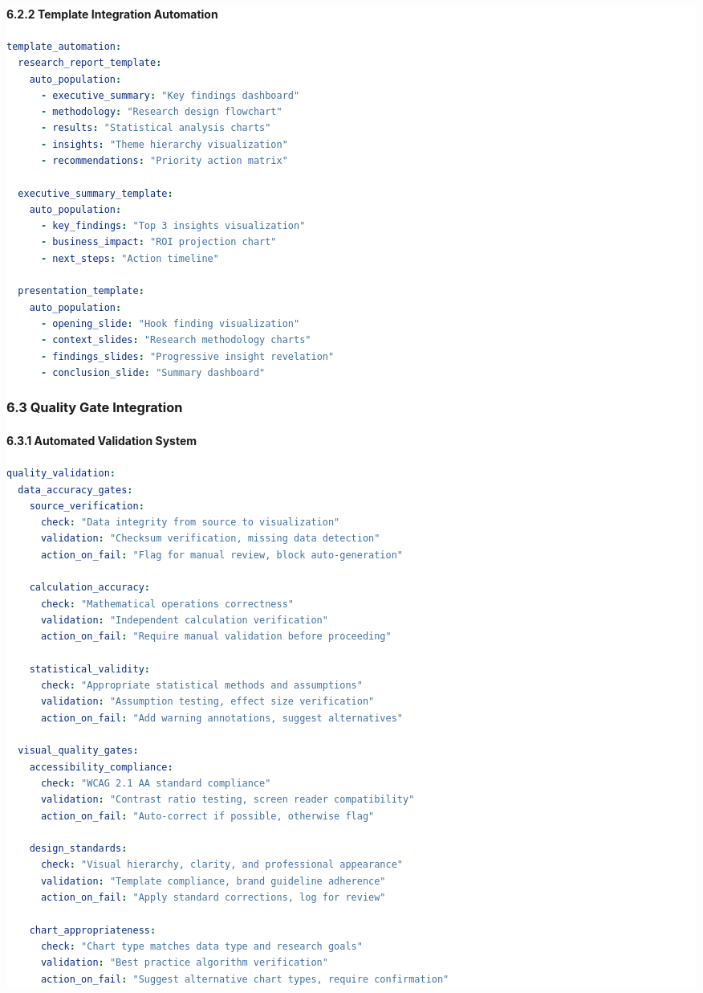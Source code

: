 #### 6.2.2 Template Integration Automation
```yaml
template_automation:
  research_report_template:
    auto_population:
      - executive_summary: "Key findings dashboard"
      - methodology: "Research design flowchart"
      - results: "Statistical analysis charts"
      - insights: "Theme hierarchy visualization"
      - recommendations: "Priority action matrix"

  executive_summary_template:
    auto_population:
      - key_findings: "Top 3 insights visualization"
      - business_impact: "ROI projection chart"
      - next_steps: "Action timeline"

  presentation_template:
    auto_population:
      - opening_slide: "Hook finding visualization"
      - context_slides: "Research methodology charts"
      - findings_slides: "Progressive insight revelation"
      - conclusion_slide: "Summary dashboard"
```

### 6.3 Quality Gate Integration

#### 6.3.1 Automated Validation System
```yaml
quality_validation:
  data_accuracy_gates:
    source_verification:
      check: "Data integrity from source to visualization"
      validation: "Checksum verification, missing data detection"
      action_on_fail: "Flag for manual review, block auto-generation"

    calculation_accuracy:
      check: "Mathematical operations correctness"
      validation: "Independent calculation verification"
      action_on_fail: "Require manual validation before proceeding"

    statistical_validity:
      check: "Appropriate statistical methods and assumptions"
      validation: "Assumption testing, effect size verification"
      action_on_fail: "Add warning annotations, suggest alternatives"

  visual_quality_gates:
    accessibility_compliance:
      check: "WCAG 2.1 AA standard compliance"
      validation: "Contrast ratio testing, screen reader compatibility"
      action_on_fail: "Auto-correct if possible, otherwise flag"

    design_standards:
      check: "Visual hierarchy, clarity, and professional appearance"
      validation: "Template compliance, brand guideline adherence"
      action_on_fail: "Apply standard corrections, log for review"

    chart_appropriateness:
      check: "Chart type matches data type and research goals"
      validation: "Best practice algorithm verification"
      action_on_fail: "Suggest alternative chart types, require confirmation"
```
